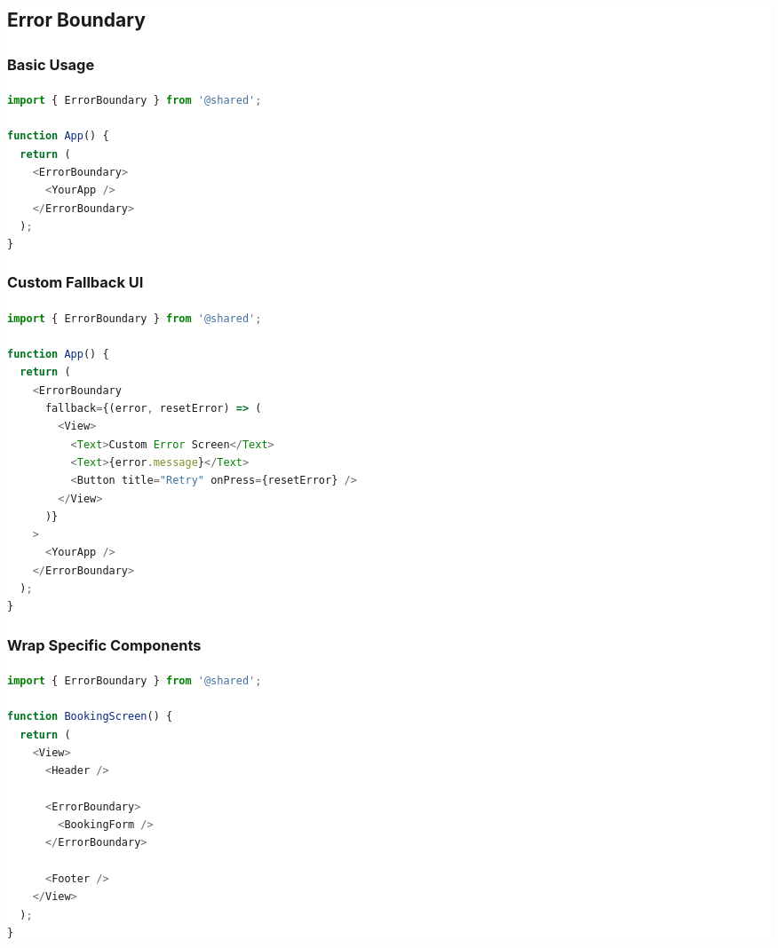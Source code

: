 
## Error Boundary

### Basic Usage

```typescript
import { ErrorBoundary } from '@shared';

function App() {
  return (
    <ErrorBoundary>
      <YourApp />
    </ErrorBoundary>
  );
}
```

### Custom Fallback UI

```typescript
import { ErrorBoundary } from '@shared';

function App() {
  return (
    <ErrorBoundary
      fallback={(error, resetError) => (
        <View>
          <Text>Custom Error Screen</Text>
          <Text>{error.message}</Text>
          <Button title="Retry" onPress={resetError} />
        </View>
      )}
    >
      <YourApp />
    </ErrorBoundary>
  );
}
```

### Wrap Specific Components

```typescript
import { ErrorBoundary } from '@shared';

function BookingScreen() {
  return (
    <View>
      <Header />
      
      <ErrorBoundary>
        <BookingForm />
      </ErrorBoundary>
      
      <Footer />
    </View>
  );
}
```
